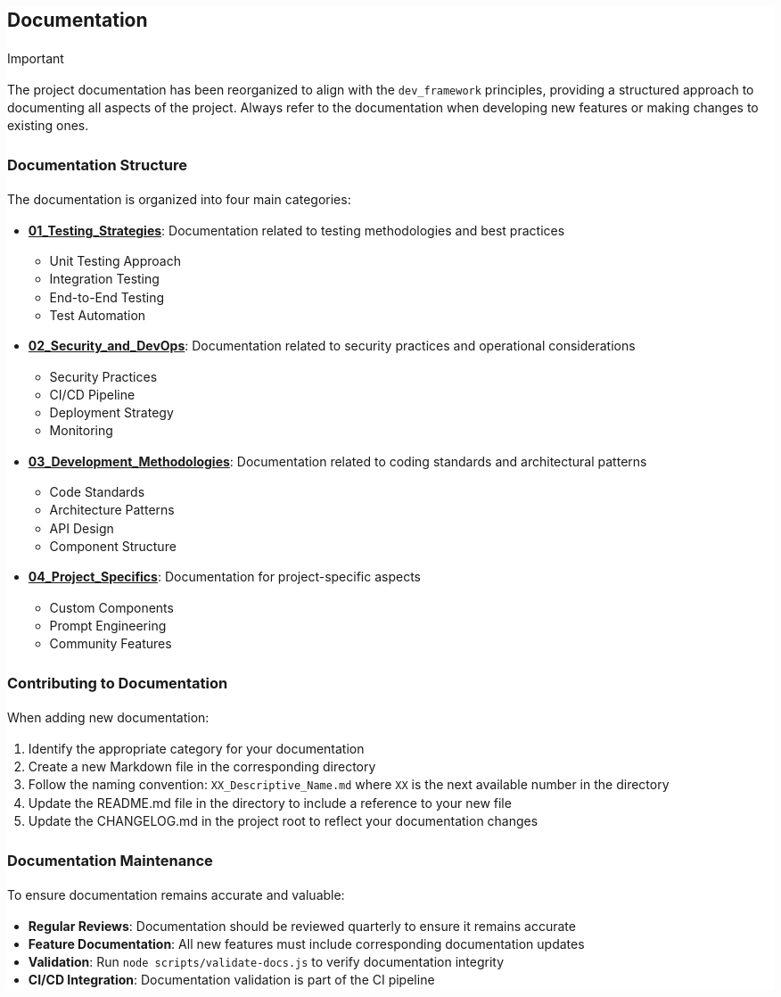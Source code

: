## Documentation

> [!IMPORTANT]
> The project documentation has been reorganized to align with the `dev_framework` principles, providing a structured approach to documenting all aspects of the project. Always refer to the documentation when developing new features or making changes to existing ones.

### Documentation Structure

The documentation is organized into four main categories:

- **[01_Testing_Strategies](./docs/01_Testing_Strategies/README.md)**: Documentation related to testing methodologies and best practices
  - Unit Testing Approach
  - Integration Testing
  - End-to-End Testing
  - Test Automation

- **[02_Security_and_DevOps](./docs/02_Security_and_DevOps/README.md)**: Documentation related to security practices and operational considerations
  - Security Practices
  - CI/CD Pipeline
  - Deployment Strategy
  - Monitoring

- **[03_Development_Methodologies](./docs/03_Development_Methodologies/README.md)**: Documentation related to coding standards and architectural patterns
  - Code Standards
  - Architecture Patterns
  - API Design
  - Component Structure

- **[04_Project_Specifics](./docs/04_Project_Specifics/README.md)**: Documentation for project-specific aspects
  - Custom Components
  - Prompt Engineering
  - Community Features

### Contributing to Documentation

When adding new documentation:

1. Identify the appropriate category for your documentation
2. Create a new Markdown file in the corresponding directory
3. Follow the naming convention: `XX_Descriptive_Name.md` where `XX` is the next available number in the directory
4. Update the README.md file in the directory to include a reference to your new file
5. Update the CHANGELOG.md in the project root to reflect your documentation changes

### Documentation Maintenance

To ensure documentation remains accurate and valuable:

- **Regular Reviews**: Documentation should be reviewed quarterly to ensure it remains accurate
- **Feature Documentation**: All new features must include corresponding documentation updates
- **Validation**: Run `node scripts/validate-docs.js` to verify documentation integrity
- **CI/CD Integration**: Documentation validation is part of the CI pipeline
